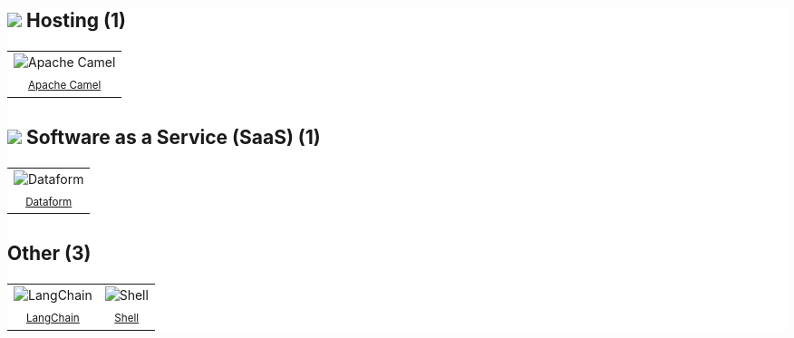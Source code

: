 </tr>
</table>

## <img src='https://img.stackshare.io/hosting.svg'/> Hosting (1)
<table><tr>
  <td align='center'>
  <img width='36' height='36' src='https://img.stackshare.io/service/3276/xWt1RFo6_400x400.jpg' alt='Apache Camel'>
  <br>
  <sub><a href="https://camel.apache.org/">Apache Camel</a></sub>
  <br>
  <sub></sub>
</td>

</tr>
</table>

## <img src='https://img.stackshare.io/saas.svg'/> Software as a Service (SaaS) (1)
<table><tr>
  <td align='center'>
  <img width='36' height='36' src='https://img.stackshare.io/service/11236/Group_22__3_.png' alt='Dataform'>
  <br>
  <sub><a href="https://dataform.co/">Dataform</a></sub>
  <br>
  <sub></sub>
</td>

</tr>
</table>

## Other (3)
<table><tr>
  <td align='center'>
  <img width='36' height='36' src='https://img.stackshare.io/service/48790/default_5b6c6b73f1ff3775c85d2a1ba954cb87e30cbf13.jpg' alt='LangChain'>
  <br>
  <sub><a href="https://github.com/hwchase17/langchain">LangChain</a></sub>
  <br>
  <sub></sub>
</td>

<td align='center'>
  <img width='36' height='36' src='https://img.stackshare.io/service/4631/default_c2062d40130562bdc836c13dbca02d318205a962.png' alt='Shell'>
  <br>
  <sub><a href="https://en.wikipedia.org/wiki/Shell_script">Shell</a></sub>
  <br>
  <sub></sub>
</td>
